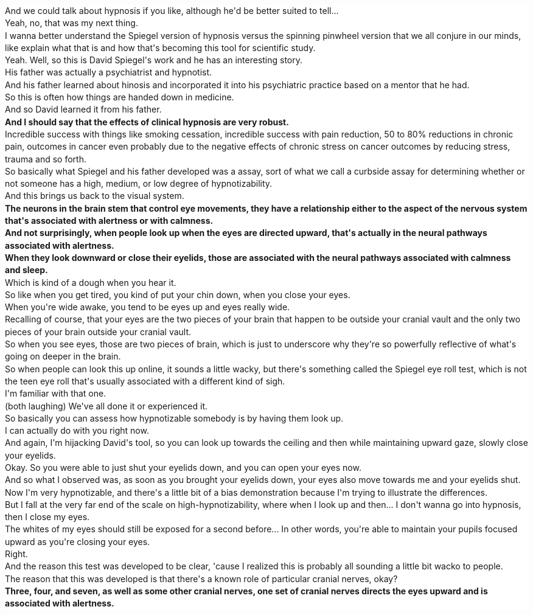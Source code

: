 
And we could talk about hypnosis if you like, although he'd be better suited to tell...  
Yeah, no, that was my next thing.  
I wanna better understand the Spiegel version of hypnosis versus the spinning pinwheel version that we all conjure in our minds, like explain what that is and how that's becoming this tool for scientific study.  
Yeah. Well, so this is David Spiegel's work and he has an interesting story.  
His father was actually a psychiatrist and hypnotist.  
And his father learned about hinosis and incorporated it into his psychiatric practice based on a mentor that he had.  
So this is often how things are handed down in medicine.  
And so David learned it from his father.  
**And I should say that the effects of clinical hypnosis are very robust.**  
Incredible success with things like smoking cessation, incredible success with pain reduction, 50 to 80% reductions in chronic pain, outcomes in cancer even probably due to the negative effects of chronic stress on cancer outcomes by reducing stress, trauma and so forth.  
So basically what Spiegel and his father developed was a assay, sort of what we call a curbside assay for determining whether or not someone has a high, medium, or low degree of hypnotizability.  
And this brings us back to the visual system.  
**The neurons in the brain stem that control eye movements, they have a relationship either to the aspect of the nervous system that's associated with alertness or with calmness.**  
**And not surprisingly, when people look up when the eyes are directed upward, that's actually in the neural pathways associated with alertness.**  
**When they look downward or close their eyelids, those are associated with the neural pathways associated with calmness and sleep.**  
Which is kind of a dough when you hear it.  
So like when you get tired, you kind of put your chin down, when you close your eyes.  
When you're wide awake, you tend to be eyes up and eyes really wide.  
Recalling of course, that your eyes are the two pieces of your brain that happen to be outside your cranial vault and the only two pieces of your brain outside your cranial vault.  
So when you see eyes, those are two pieces of brain, which is just to underscore why they're so powerfully reflective of what's going on deeper in the brain.  
So when people can look this up online, it sounds a little wacky, but there's something called the Spiegel eye roll test, which is not the teen eye roll that's usually associated with a different kind of sigh.  
I'm familiar with that one.  
(both laughing) We've all done it or experienced it.  
So basically you can assess how hypnotizable somebody is by having them look up.  
I can actually do with you right now.  
And again, I'm hijacking David's tool, so you can look up towards the ceiling and then while maintaining upward gaze, slowly close your eyelids.  
Okay. So you were able to just shut your eyelids down, and you can open your eyes now.  
And so what I observed was, as soon as you brought your eyelids down, your eyes also move towards me and your eyelids shut.  
Now I'm very hypnotizable, and there's a little bit of a bias demonstration because I'm trying to illustrate the differences.  
But I fall at the very far end of the scale on high-hypnotizability, where when I look up and then... I don't wanna go into hypnosis, then I close my eyes.  
The whites of my eyes should still be exposed for a second before... In other words, you're able to maintain your pupils focused upward as you're closing your eyes.  
Right.  
And the reason this test was developed to be clear, 'cause I realized this is probably all sounding a little bit wacko to people.  
The reason that this was developed is that there's a known role of particular cranial nerves, okay?  
**Three, four, and seven, as well as some other cranial nerves, one set of cranial nerves directs the eyes upward and is associated with alertness.**  
